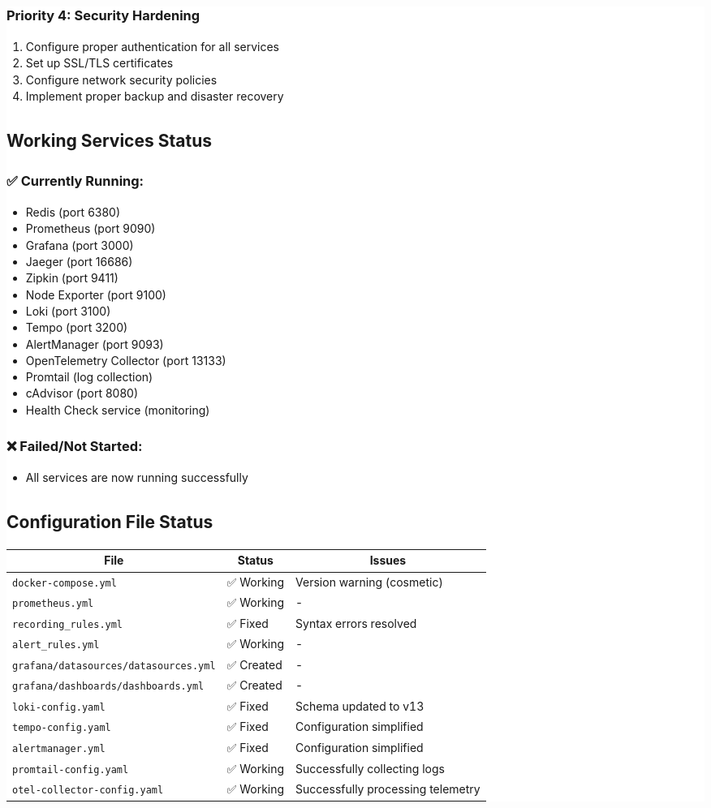 ### Priority 4: Security Hardening
1. Configure proper authentication for all services
2. Set up SSL/TLS certificates
3. Configure network security policies
4. Implement proper backup and disaster recovery

## Working Services Status

### ✅ Currently Running:
- Redis (port 6380)
- Prometheus (port 9090)
- Grafana (port 3000)
- Jaeger (port 16686)
- Zipkin (port 9411)
- Node Exporter (port 9100)
- Loki (port 3100)
- Tempo (port 3200)
- AlertManager (port 9093)
- OpenTelemetry Collector (port 13133)
- Promtail (log collection)
- cAdvisor (port 8080)
- Health Check service (monitoring)

### ❌ Failed/Not Started:
- All services are now running successfully

## Configuration File Status

| File | Status | Issues |
|------|--------|---------|
| `docker-compose.yml` | ✅ Working | Version warning (cosmetic) |
| `prometheus.yml` | ✅ Working | - |
| `recording_rules.yml` | ✅ Fixed | Syntax errors resolved |
| `alert_rules.yml` | ✅ Working | - |
| `grafana/datasources/datasources.yml` | ✅ Created | - |
| `grafana/dashboards/dashboards.yml` | ✅ Created | - |
| `loki-config.yaml` | ✅ Fixed | Schema updated to v13 |
| `tempo-config.yaml` | ✅ Fixed | Configuration simplified |
| `alertmanager.yml` | ✅ Fixed | Configuration simplified |
| `promtail-config.yaml` | ✅ Working | Successfully collecting logs |
| `otel-collector-config.yaml` | ✅ Working | Successfully processing telemetry |
